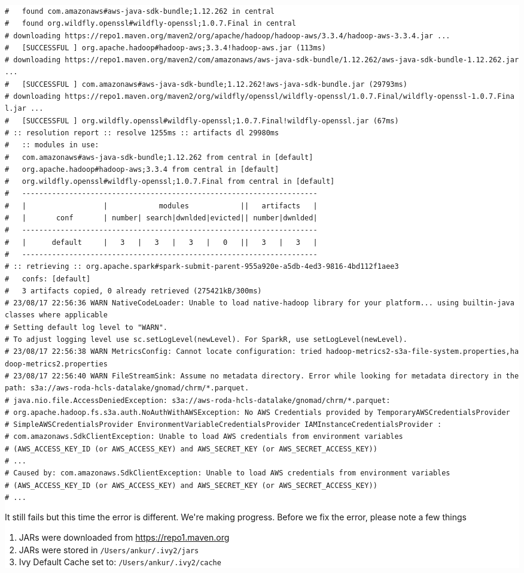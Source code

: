 ```shell
# 	found com.amazonaws#aws-java-sdk-bundle;1.12.262 in central
# 	found org.wildfly.openssl#wildfly-openssl;1.0.7.Final in central
# downloading https://repo1.maven.org/maven2/org/apache/hadoop/hadoop-aws/3.3.4/hadoop-aws-3.3.4.jar ...
# 	[SUCCESSFUL ] org.apache.hadoop#hadoop-aws;3.3.4!hadoop-aws.jar (113ms)
# downloading https://repo1.maven.org/maven2/com/amazonaws/aws-java-sdk-bundle/1.12.262/aws-java-sdk-bundle-1.12.262.jar ...
# 	[SUCCESSFUL ] com.amazonaws#aws-java-sdk-bundle;1.12.262!aws-java-sdk-bundle.jar (29793ms)
# downloading https://repo1.maven.org/maven2/org/wildfly/openssl/wildfly-openssl/1.0.7.Final/wildfly-openssl-1.0.7.Final.jar ...
# 	[SUCCESSFUL ] org.wildfly.openssl#wildfly-openssl;1.0.7.Final!wildfly-openssl.jar (67ms)
# :: resolution report :: resolve 1255ms :: artifacts dl 29980ms
# 	:: modules in use:
# 	com.amazonaws#aws-java-sdk-bundle;1.12.262 from central in [default]
# 	org.apache.hadoop#hadoop-aws;3.3.4 from central in [default]
#	org.wildfly.openssl#wildfly-openssl;1.0.7.Final from central in [default]
#	---------------------------------------------------------------------
#	|                  |            modules            ||   artifacts   |
#	|       conf       | number| search|dwnlded|evicted|| number|dwnlded|
#	---------------------------------------------------------------------
#	|      default     |   3   |   3   |   3   |   0   ||   3   |   3   |
#	---------------------------------------------------------------------
# :: retrieving :: org.apache.spark#spark-submit-parent-955a920e-a5db-4ed3-9816-4bd112f1aee3
#	confs: [default]
#	3 artifacts copied, 0 already retrieved (275421kB/300ms)
# 23/08/17 22:56:36 WARN NativeCodeLoader: Unable to load native-hadoop library for your platform... using builtin-java classes where applicable
# Setting default log level to "WARN".
# To adjust logging level use sc.setLogLevel(newLevel). For SparkR, use setLogLevel(newLevel).
# 23/08/17 22:56:38 WARN MetricsConfig: Cannot locate configuration: tried hadoop-metrics2-s3a-file-system.properties,hadoop-metrics2.properties
# 23/08/17 22:56:40 WARN FileStreamSink: Assume no metadata directory. Error while looking for metadata directory in the path: s3a://aws-roda-hcls-datalake/gnomad/chrm/*.parquet.
# java.nio.file.AccessDeniedException: s3a://aws-roda-hcls-datalake/gnomad/chrm/*.parquet: 
# org.apache.hadoop.fs.s3a.auth.NoAuthWithAWSException: No AWS Credentials provided by TemporaryAWSCredentialsProvider 
# SimpleAWSCredentialsProvider EnvironmentVariableCredentialsProvider IAMInstanceCredentialsProvider : 
# com.amazonaws.SdkClientException: Unable to load AWS credentials from environment variables 
# (AWS_ACCESS_KEY_ID (or AWS_ACCESS_KEY) and AWS_SECRET_KEY (or AWS_SECRET_ACCESS_KEY))
# ...
# Caused by: com.amazonaws.SdkClientException: Unable to load AWS credentials from environment variables 
# (AWS_ACCESS_KEY_ID (or AWS_ACCESS_KEY) and AWS_SECRET_KEY (or AWS_SECRET_ACCESS_KEY))
# ...
```
It still fails but this time the error is different. We're making progress. 
Before we fix the error, please note a few things 
1. JARs were downloaded from https://repo1.maven.org
2. JARs were stored in `/Users/ankur/.ivy2/jars`
3. Ivy Default Cache set to: `/Users/ankur/.ivy2/cache`
